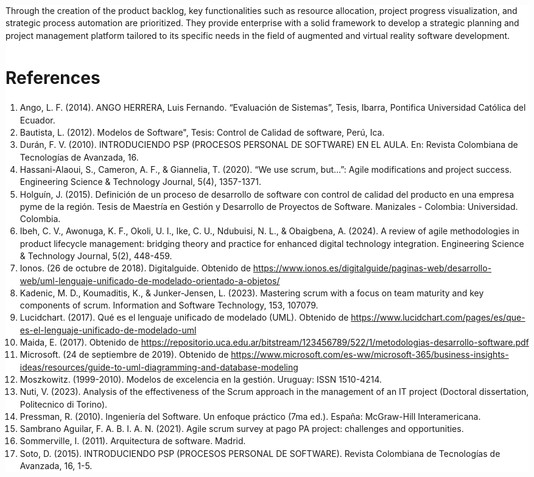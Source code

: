 Through the creation of the product backlog, key functionalities such as resource allocation, project progress visualization, and strategic process automation are prioritized. They provide enterprise with a solid framework to develop a strategic planning and project management platform tailored to its specific needs in the field of augmented and virtual reality software development. 

# References

1. Ango, L. F. (2014). ANGO HERRERA, Luis Fernando. “Evaluación de Sistemas”, Tesis, Ibarra, Pontifica Universidad Católica del Ecuador.
2. Bautista, L. (2012). Modelos de Software", Tesis: Control de Calidad de software, Perú, Ica.
3. Durán, F. V. (2010). INTRODUCIENDO PSP (PROCESOS PERSONAL DE SOFTWARE) EN EL AULA. En: Revista Colombiana de Tecnologías de Avanzada, 16.
4. Hassani-Alaoui, S., Cameron, A. F., & Giannelia, T. (2020). “We use scrum, but…”: Agile modifications and project success. Engineering Science & Technology Journal, 5(4), 1357-1371.
5. Holguín, J. (2015). Definición de un proceso de desarrollo de software con control de calidad del producto en una empresa pyme de la región. Tesis de Maestría en Gestión y Desarrollo de Proyectos de Software. Manizales - Colombia: Universidad. Colombia.
6. Ibeh, C. V., Awonuga, K. F., Okoli, U. I., Ike, C. U., Ndubuisi, N. L., & Obaigbena, A. (2024). A review of agile methodologies in product lifecycle management: bridging theory and practice for enhanced digital technology integration. Engineering Science & Technology Journal, 5(2), 448-459.
7. Ionos. (26 de octubre de 2018). Digitalguide. Obtenido de https://www.ionos.es/digitalguide/paginas-web/desarrollo-web/uml-lenguaje-unificado-de-modelado-orientado-a-objetos/
8. Kadenic, M. D., Koumaditis, K., & Junker-Jensen, L. (2023). Mastering scrum with a focus on team maturity and key components of scrum. Information and Software Technology, 153, 107079.
9. Lucidchart. (2017). Qué es el lenguaje unificado de modelado (UML). Obtenido de https://www.lucidchart.com/pages/es/que-es-el-lenguaje-unificado-de-modelado-uml
10. Maida, E. (2017). Obtenido de https://repositorio.uca.edu.ar/bitstream/123456789/522/1/metodologias-desarrollo-software.pdf
11. Microsoft. (24 de septiembre de 2019). Obtenido de https://www.microsoft.com/es-ww/microsoft-365/business-insights-ideas/resources/guide-to-uml-diagramming-and-database-modeling
12. Moszkowitz. (1999-2010). Modelos de excelencia en la gestión. Uruguay: ISSN 1510-4214.
13. Nuti, V. (2023). Analysis of the effectiveness of the Scrum approach in the management of an IT project (Doctoral dissertation, Politecnico di Torino).
14. Pressman, R. (2010). Ingeniería del Software. Un enfoque práctico (7ma ed.). España: McGraw-Hill Interamericana.
15. Sambrano Aguilar, F. A. B. I. A. N. (2021). Agile scrum survey at pago PA project: challenges and opportunities.
16. Sommerville, I. (2011). Arquitectura de software. Madrid.
17. Soto, D. (2015). INTRODUCIENDO PSP (PROCESOS PERSONAL DE SOFTWARE). Revista Colombiana de Tecnologías de Avanzada, 16, 1-5.
